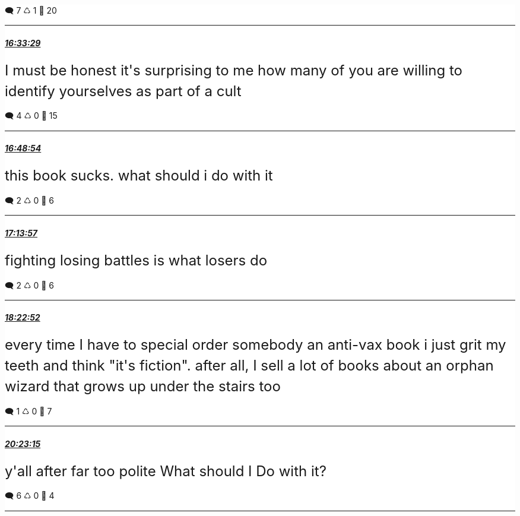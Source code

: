 

🗨️ 7 ♺ 1 🤍  20   

---
    
#### <a href = "https://twitter.com/deepfates/status/1375576670879375360">*16:33:29*</a>

<font size="5">I must be honest it's surprising to me how many of you are willing to identify yourselves as part of a cult</font>



🗨️ 4 ♺ 0 🤍  15   

---
    
#### <a href = "https://twitter.com/deepfates/status/1375580549666889733">*16:48:54*</a>

<font size="5">this book sucks. what should i do with it</font>



🗨️ 2 ♺ 0 🤍  6   

---
    
#### <a href = "https://twitter.com/deepfates/status/1375586854720794627">*17:13:57*</a>

<font size="5">fighting losing battles is what losers do</font>



🗨️ 2 ♺ 0 🤍  6   

---
    
#### <a href = "https://twitter.com/deepfates/status/1375604197576507394">*18:22:52*</a>

<font size="5">every time I have to special order somebody an anti-vax book i just grit my teeth and think "it's fiction". after all, I sell a lot of books about an orphan wizard that grows up under the stairs too</font>



🗨️ 1 ♺ 0 🤍  7   

---
    
#### <a href = "https://twitter.com/deepfates/status/1375634490370891777">*20:23:15*</a>

<font size="5">y'all after far too polite  What should I Do with it?</font>



🗨️ 6 ♺ 0 🤍  4   

---
    